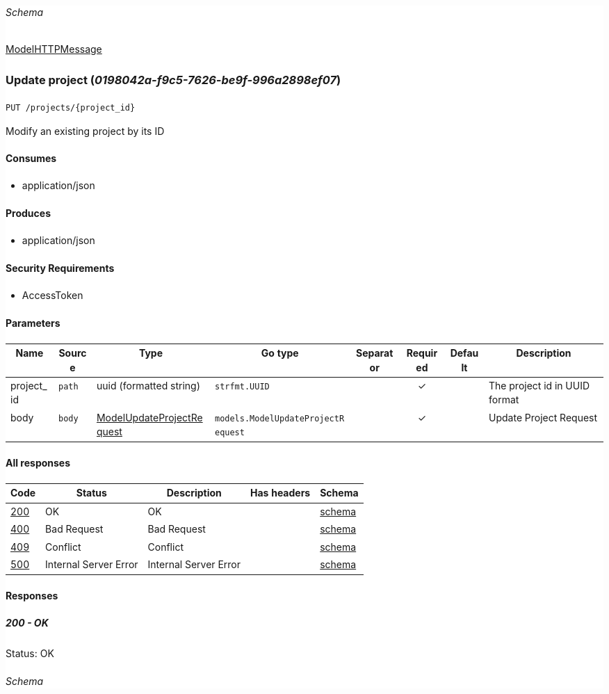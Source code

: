 ###### <span id="0198042a-f9c5-7622-9142-88fbaa727659-500-schema"></span> Schema
   
  

[ModelHTTPMessage](#model-http-message)

### <span id="0198042a-f9c5-7626-be9f-996a2898ef07"></span> Update project (*0198042a-f9c5-7626-be9f-996a2898ef07*)

```
PUT /projects/{project_id}
```

Modify an existing project by its ID

#### Consumes
  * application/json

#### Produces
  * application/json

#### Security Requirements
  * AccessToken

#### Parameters

| Name | Source | Type | Go type | Separator | Required | Default | Description |
|------|--------|------|---------|-----------| :------: |---------|-------------|
| project_id | `path` | uuid (formatted string) | `strfmt.UUID` |  | ✓ |  | The project id in UUID format |
| body | `body` | [ModelUpdateProjectRequest](#model-update-project-request) | `models.ModelUpdateProjectRequest` | | ✓ | | Update Project Request |

#### All responses
| Code | Status | Description | Has headers | Schema |
|------|--------|-------------|:-----------:|--------|
| [200](#0198042a-f9c5-7626-be9f-996a2898ef07-200) | OK | OK |  | [schema](#0198042a-f9c5-7626-be9f-996a2898ef07-200-schema) |
| [400](#0198042a-f9c5-7626-be9f-996a2898ef07-400) | Bad Request | Bad Request |  | [schema](#0198042a-f9c5-7626-be9f-996a2898ef07-400-schema) |
| [409](#0198042a-f9c5-7626-be9f-996a2898ef07-409) | Conflict | Conflict |  | [schema](#0198042a-f9c5-7626-be9f-996a2898ef07-409-schema) |
| [500](#0198042a-f9c5-7626-be9f-996a2898ef07-500) | Internal Server Error | Internal Server Error |  | [schema](#0198042a-f9c5-7626-be9f-996a2898ef07-500-schema) |

#### Responses


##### <span id="0198042a-f9c5-7626-be9f-996a2898ef07-200"></span> 200 - OK
Status: OK

###### <span id="0198042a-f9c5-7626-be9f-996a2898ef07-200-schema"></span> Schema
   
  
